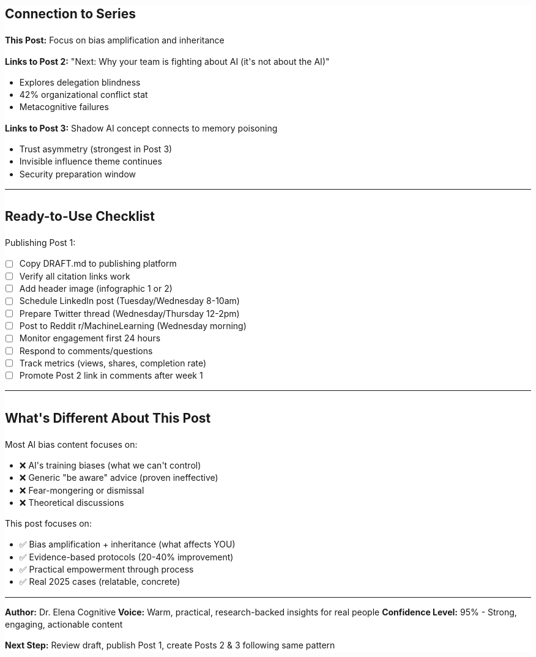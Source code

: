 ## Connection to Series

**This Post:**
Focus on bias amplification and inheritance

**Links to Post 2:**
"Next: Why your team is fighting about AI (it's not about the AI)"
- Explores delegation blindness
- 42% organizational conflict stat
- Metacognitive failures

**Links to Post 3:**
Shadow AI concept connects to memory poisoning
- Trust asymmetry (strongest in Post 3)
- Invisible influence theme continues
- Security preparation window

---

## Ready-to-Use Checklist

Publishing Post 1:

- [ ] Copy DRAFT.md to publishing platform
- [ ] Verify all citation links work
- [ ] Add header image (infographic 1 or 2)
- [ ] Schedule LinkedIn post (Tuesday/Wednesday 8-10am)
- [ ] Prepare Twitter thread (Wednesday/Thursday 12-2pm)
- [ ] Post to Reddit r/MachineLearning (Wednesday morning)
- [ ] Monitor engagement first 24 hours
- [ ] Respond to comments/questions
- [ ] Track metrics (views, shares, completion rate)
- [ ] Promote Post 2 link in comments after week 1

---

## What's Different About This Post

Most AI bias content focuses on:
- ❌ AI's training biases (what we can't control)
- ❌ Generic "be aware" advice (proven ineffective)
- ❌ Fear-mongering or dismissal
- ❌ Theoretical discussions

This post focuses on:
- ✅ Bias amplification + inheritance (what affects YOU)
- ✅ Evidence-based protocols (20-40% improvement)
- ✅ Practical empowerment through process
- ✅ Real 2025 cases (relatable, concrete)

---

**Author:** Dr. Elena Cognitive
**Voice:** Warm, practical, research-backed insights for real people
**Confidence Level:** 95% - Strong, engaging, actionable content

**Next Step:** Review draft, publish Post 1, create Posts 2 & 3 following same pattern
